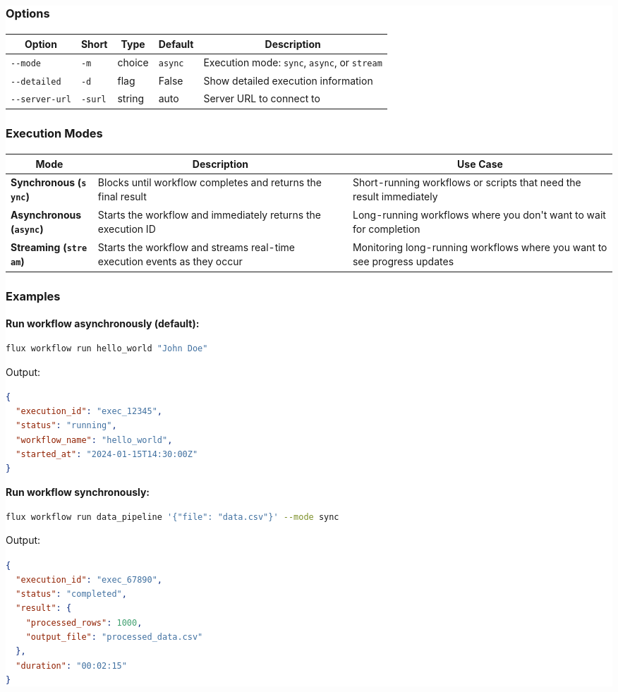 ### Options

| Option | Short | Type | Default | Description |
|--------|-------|------|---------|-------------|
| `--mode` | `-m` | choice | `async` | Execution mode: `sync`, `async`, or `stream` |
| `--detailed` | `-d` | flag | False | Show detailed execution information |
| `--server-url` | `-surl` | string | auto | Server URL to connect to |

### Execution Modes

| Mode | Description | Use Case |
|------|-------------|----------|
| **Synchronous (`sync`)** | Blocks until workflow completes and returns the final result | Short-running workflows or scripts that need the result immediately |
| **Asynchronous (`async`)** | Starts the workflow and immediately returns the execution ID | Long-running workflows where you don't want to wait for completion |
| **Streaming (`stream`)** | Starts the workflow and streams real-time execution events as they occur | Monitoring long-running workflows where you want to see progress updates |

### Examples

**Run workflow asynchronously (default):**
```bash
flux workflow run hello_world "John Doe"
```

Output:
```json
{
  "execution_id": "exec_12345",
  "status": "running",
  "workflow_name": "hello_world",
  "started_at": "2024-01-15T14:30:00Z"
}
```

**Run workflow synchronously:**
```bash
flux workflow run data_pipeline '{"file": "data.csv"}' --mode sync
```

Output:
```json
{
  "execution_id": "exec_67890",
  "status": "completed",
  "result": {
    "processed_rows": 1000,
    "output_file": "processed_data.csv"
  },
  "duration": "00:02:15"
}
```
